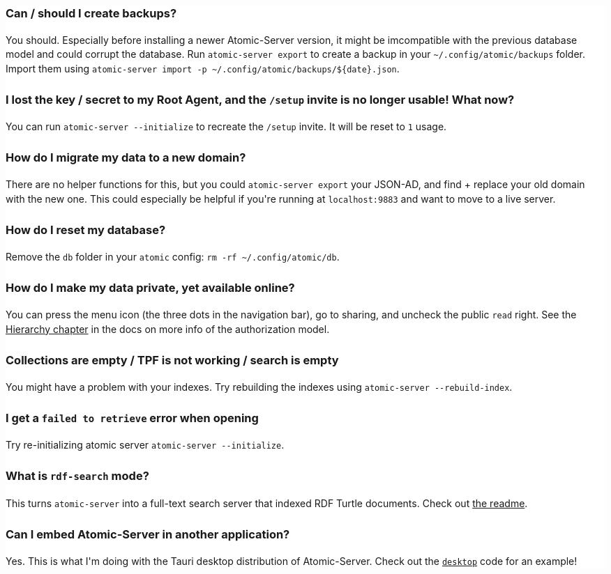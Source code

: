 ### Can / should I create backups?

You should. Especially before installing a newer Atomic-Server version, it might be imcompatible with the previous database model and could corrupt the database.
Run `atomic-server export` to create a backup in your `~/.config/atomic/backups` folder.
Import them using `atomic-server import -p ~/.config/atomic/backups/${date}.json`.

### I lost the key / secret to my Root Agent, and the `/setup` invite is no longer usable! What now?

You can run `atomic-server --initialize` to recreate the `/setup` invite. It will be reset to `1` usage.

### How do I migrate my data to a new domain?

There are no helper functions for this, but you could `atomic-server export` your JSON-AD, and find + replace your old domain with the new one.
This could especially be helpful if you're running at `localhost:9883` and want to move to a live server.

### How do I reset my database?

Remove the `db` folder in your `atomic` config: `rm -rf ~/.config/atomic/db`.

### How do I make my data private, yet available online?

You can press the menu icon (the three dots in the navigation bar), go to sharing, and uncheck the public `read` right.
See the [Hierarchy chapter](https://docs.atomicdata.dev/hierarchy.html) in the docs on more info of the authorization model.

### Collections are empty / TPF is not working / search is empty

You might have a problem with your indexes.
Try rebuilding the indexes using `atomic-server --rebuild-index`.

### I get a `failed to retrieve` error when opening

Try re-initializing atomic server `atomic-server --initialize`.

### What is `rdf-search` mode?

This turns `atomic-server` into a full-text search server that indexed RDF Turtle documents.
Check out [the readme](./rdf-search.md).

### Can I embed Atomic-Server in another application?

Yes. This is what I'm doing with the Tauri desktop distribution of Atomic-Server.
Check out the [`desktop`](https://github.com/joepio/atomic-data-rust/tree/master/desktop) code for an example!
